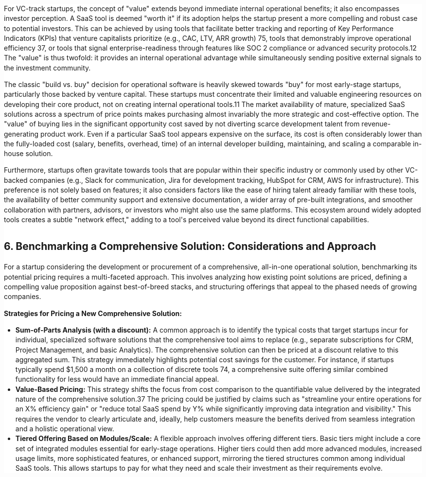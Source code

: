 For VC-track startups, the concept of "value" extends beyond immediate internal operational benefits; it also encompasses investor perception. A SaaS tool is deemed "worth it" if its adoption helps the startup present a more compelling and robust case to potential investors. This can be achieved by using tools that facilitate better tracking and reporting of Key Performance Indicators (KPIs) that venture capitalists prioritize (e.g., CAC, LTV, ARR growth) 75, tools that demonstrably improve operational efficiency 37, or tools that signal enterprise-readiness through features like SOC 2 compliance or advanced security protocols.12 The "value" is thus twofold: it provides an internal operational advantage while simultaneously sending positive external signals to the investment community.

The classic "build vs. buy" decision for operational software is heavily skewed towards "buy" for most early-stage startups, particularly those backed by venture capital. These startups must concentrate their limited and valuable engineering resources on developing their core product, not on creating internal operational tools.11 The market availability of mature, specialized SaaS solutions across a spectrum of price points makes purchasing almost invariably the more strategic and cost-effective option. The "value" of buying lies in the significant opportunity cost saved by not diverting scarce development talent from revenue-generating product work. Even if a particular SaaS tool appears expensive on the surface, its cost is often considerably lower than the fully-loaded cost (salary, benefits, overhead, time) of an internal developer building, maintaining, and scaling a comparable in-house solution.

Furthermore, startups often gravitate towards tools that are popular within their specific industry or commonly used by other VC-backed companies (e.g., Slack for communication, Jira for development tracking, HubSpot for CRM, AWS for infrastructure). This preference is not solely based on features; it also considers factors like the ease of hiring talent already familiar with these tools, the availability of better community support and extensive documentation, a wider array of pre-built integrations, and smoother collaboration with partners, advisors, or investors who might also use the same platforms. This ecosystem around widely adopted tools creates a subtle "network effect," adding to a tool's perceived value beyond its direct functional capabilities.

## **6\. Benchmarking a Comprehensive Solution: Considerations and Approach**

For a startup considering the development or procurement of a comprehensive, all-in-one operational solution, benchmarking its potential pricing requires a multi-faceted approach. This involves analyzing how existing point solutions are priced, defining a compelling value proposition against best-of-breed stacks, and structuring offerings that appeal to the phased needs of growing companies.

**Strategies for Pricing a New Comprehensive Solution:**

* **Sum-of-Parts Analysis (with a discount):** A common approach is to identify the typical costs that target startups incur for individual, specialized software solutions that the comprehensive tool aims to replace (e.g., separate subscriptions for CRM, Project Management, and basic Analytics). The comprehensive solution can then be priced at a discount relative to this aggregated sum. This strategy immediately highlights potential cost savings for the customer. For instance, if startups typically spend $1,500 a month on a collection of discrete tools 74, a comprehensive suite offering similar combined functionality for less would have an immediate financial appeal.  
* **Value-Based Pricing:** This strategy shifts the focus from cost comparison to the quantifiable value delivered by the integrated nature of the comprehensive solution.37 The pricing could be justified by claims such as "streamline your entire operations for an X% efficiency gain" or "reduce total SaaS spend by Y% while significantly improving data integration and visibility." This requires the vendor to clearly articulate and, ideally, help customers measure the benefits derived from seamless integration and a holistic operational view.  
* **Tiered Offering Based on Modules/Scale:** A flexible approach involves offering different tiers. Basic tiers might include a core set of integrated modules essential for early-stage operations. Higher tiers could then add more advanced modules, increased usage limits, more sophisticated features, or enhanced support, mirroring the tiered structures common among individual SaaS tools. This allows startups to pay for what they need and scale their investment as their requirements evolve.

